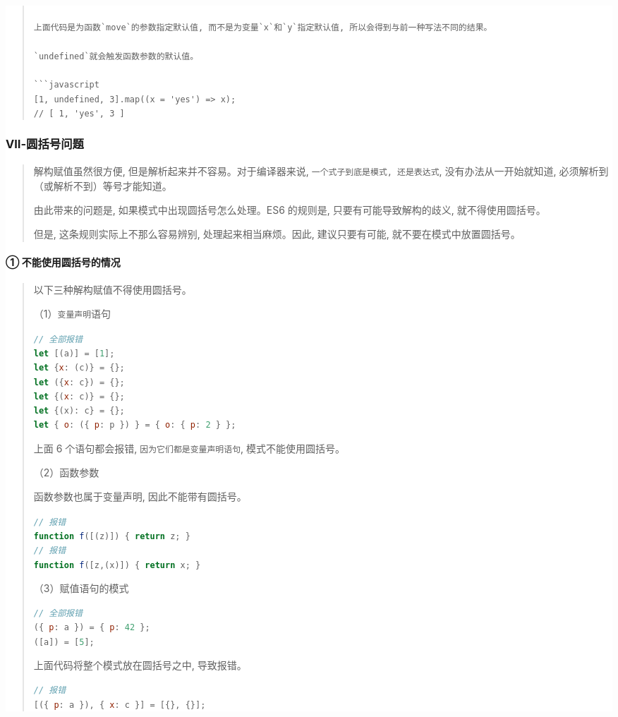 >```
>
>上面代码是为函数`move`的参数指定默认值, 而不是为变量`x`和`y`指定默认值, 所以会得到与前一种写法不同的结果。
>
>`undefined`就会触发函数参数的默认值。
>
>```javascript
>[1, undefined, 3].map((x = 'yes') => x);
>// [ 1, 'yes', 3 ]
>```
>

### Ⅶ-圆括号问题

>解构赋值虽然很方便, 但是解析起来并不容易。对于编译器来说, `一个式子到底是模式, 还是表达式`, 没有办法从一开始就知道, 必须解析到（或解析不到）等号才能知道。
>
>由此带来的问题是, 如果模式中出现圆括号怎么处理。ES6 的规则是, 只要有可能导致解构的歧义, 就不得使用圆括号。
>
>但是, 这条规则实际上不那么容易辨别, 处理起来相当麻烦。因此, 建议只要有可能, 就不要在模式中放置圆括号。

#### ① 不能使用圆括号的情况

>以下三种解构赋值不得使用圆括号。
>
>（1）`变量声明`语句
>
>```javascript
>// 全部报错
>let [(a)] = [1];
>let {x: (c)} = {};
>let ({x: c}) = {};
>let {(x: c)} = {};
>let {(x): c} = {};
>let { o: ({ p: p }) } = { o: { p: 2 } };
>```
>
>上面 6 个语句都会报错, `因为它们都是变量声明语句`, 模式不能使用圆括号。
>
>（2）函数参数
>
>函数参数也属于变量声明, 因此不能带有圆括号。
>
>```javascript
>// 报错
>function f([(z)]) { return z; }
>// 报错
>function f([z,(x)]) { return x; }
>```
>
>（3）赋值语句的模式
>
>```javascript
>// 全部报错
>({ p: a }) = { p: 42 };
>([a]) = [5];
>```
>
>上面代码将整个模式放在圆括号之中, 导致报错。
>
>```javascript
>// 报错
>[({ p: a }), { x: c }] = [{}, {}];
>```
>